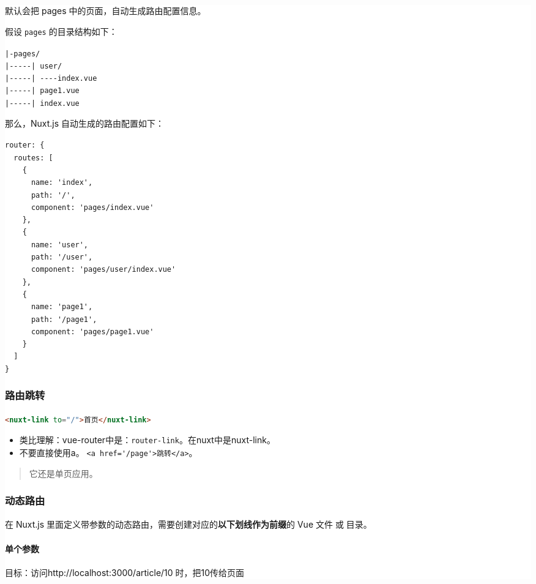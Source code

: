 默认会把 pages 中的页面，自动生成路由配置信息。

假设 `pages` 的目录结构如下：

```
|-pages/
|-----| user/
|-----| ----index.vue
|-----| page1.vue
|-----| index.vue
```

那么，Nuxt.js 自动生成的路由配置如下：

```
router: {
  routes: [
    {
      name: 'index',
      path: '/',
      component: 'pages/index.vue'
    },
    {
      name: 'user',
      path: '/user',
      component: 'pages/user/index.vue'
    },
    {
      name: 'page1',
      path: '/page1',
      component: 'pages/page1.vue'
    }
  ]
}
```

### 路由跳转

```html
<nuxt-link to="/">首页</nuxt-link>
```

- 类比理解：vue-router中是：`router-link`。在nuxt中是nuxt-link。
- 不要直接使用a。 `<a href='/page'>跳转</a>`。



>  它还是单页应用。

### 动态路由

在 Nuxt.js 里面定义带参数的动态路由，需要创建对应的**以下划线作为前缀**的 Vue 文件 或 目录。

#### 单个参数

目标：访问http://localhost:3000/article/10 时，把10传给页面
